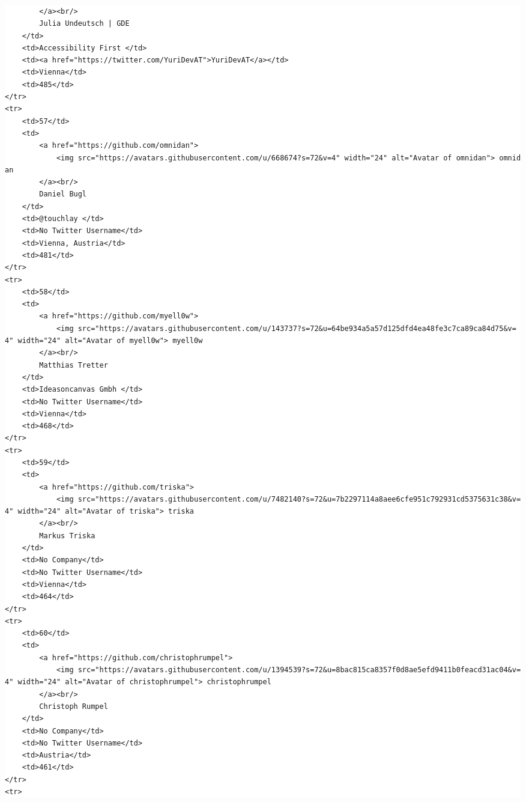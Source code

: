 			</a><br/>
			Julia Undeutsch | GDE
		</td>
		<td>Accessibility First </td>
		<td><a href="https://twitter.com/YuriDevAT">YuriDevAT</a></td>
		<td>Vienna</td>
		<td>485</td>
	</tr>
	<tr>
		<td>57</td>
		<td>
			<a href="https://github.com/omnidan">
				<img src="https://avatars.githubusercontent.com/u/668674?s=72&v=4" width="24" alt="Avatar of omnidan"> omnidan
			</a><br/>
			Daniel Bugl
		</td>
		<td>@touchlay </td>
		<td>No Twitter Username</td>
		<td>Vienna, Austria</td>
		<td>481</td>
	</tr>
	<tr>
		<td>58</td>
		<td>
			<a href="https://github.com/myell0w">
				<img src="https://avatars.githubusercontent.com/u/143737?s=72&u=64be934a5a57d125dfd4ea48fe3c7ca89ca84d75&v=4" width="24" alt="Avatar of myell0w"> myell0w
			</a><br/>
			Matthias Tretter
		</td>
		<td>Ideasoncanvas Gmbh </td>
		<td>No Twitter Username</td>
		<td>Vienna</td>
		<td>468</td>
	</tr>
	<tr>
		<td>59</td>
		<td>
			<a href="https://github.com/triska">
				<img src="https://avatars.githubusercontent.com/u/7482140?s=72&u=7b2297114a8aee6cfe951c792931cd5375631c38&v=4" width="24" alt="Avatar of triska"> triska
			</a><br/>
			Markus Triska
		</td>
		<td>No Company</td>
		<td>No Twitter Username</td>
		<td>Vienna</td>
		<td>464</td>
	</tr>
	<tr>
		<td>60</td>
		<td>
			<a href="https://github.com/christophrumpel">
				<img src="https://avatars.githubusercontent.com/u/1394539?s=72&u=8bac815ca8357f0d8ae5efd9411b0feacd31ac04&v=4" width="24" alt="Avatar of christophrumpel"> christophrumpel
			</a><br/>
			Christoph Rumpel
		</td>
		<td>No Company</td>
		<td>No Twitter Username</td>
		<td>Austria</td>
		<td>461</td>
	</tr>
	<tr>